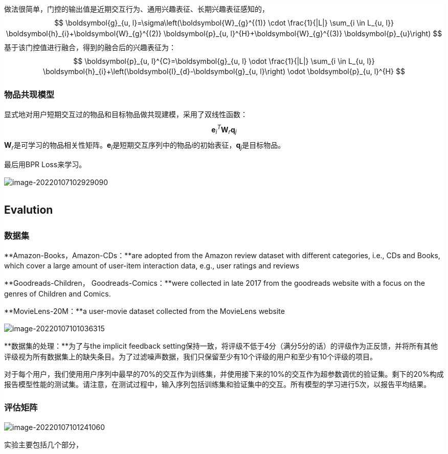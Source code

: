 做法很简单，门控的输出值是近期交互行为、通用兴趣表征、长期兴趣表征感知的，
$$
\boldsymbol{g}_{u, l}=\sigma\left(\boldsymbol{W}_{g}^{(1)} \cdot \frac{1}{|L|} \sum_{i \in L_{u, l}} \boldsymbol{h}_{i}+\boldsymbol{W}_{g}^{(2)} \boldsymbol{p}_{u, l}^{H}+\boldsymbol{W}_{g}^{(3)} \boldsymbol{p}_{u}\right)
$$
基于该门控值进行融合，得到的融合后的兴趣表征为：
$$
\boldsymbol{p}_{u, l}^{C}=\boldsymbol{g}_{u, l} \odot \frac{1}{|L|} \sum_{i \in L_{u, l}} \boldsymbol{h}_{i}+\left(\boldsymbol{I}_{d}-\boldsymbol{g}_{u, l}\right) \odot \boldsymbol{p}_{u, l}^{H}
$$

### 物品共现模型

显式地对用户短期交互过的物品和目标物品做共现建模，采用了双线性函数：
$$
\boldsymbol{e}_{i}^{T} \boldsymbol{W}_{r} \boldsymbol{q}_{j}
$$
$\boldsymbol{W}_{r}$是可学习的物品相关性矩阵。$\boldsymbol{e}_{i}$是短期交互序列中的物品$i$的初始表征，$\boldsymbol{q}_{j}$是目标物品。

最后用BPR Loss来学习。

![image-20220107102929090](https://cdn.jsdelivr.net/gh/Zhangxin98/Note@main/img/202201071029206.png)

## Evalution

### 数据集

**Amazon-Books，Amazon-CDs：**are adopted from the Amazon review dataset with different categories, i.e., CDs and Books, which cover a large amount of user-item interaction data, e.g., user ratings and reviews

**Goodreads-Children， Goodreads-Comics：**were collected in late 2017 from the goodreads website with a focus on the genres of Children and Comics.

**MovieLens-20M：**a user-movie dataset collected from the MovieLens website

![image-20220107101036315](https://cdn.jsdelivr.net/gh/Zhangxin98/Note@main/img/202201071010408.png)

**数据集的处理：**为了与the  implicit feedback setting保持一致，将评级不低于4分（满分5分的话）的评级作为正反馈，并将所有其他评级视为所有数据集上的缺失条目。为了过滤噪声数据，我们只保留至少有10个评级的用户和至少有10个评级的项目。

对于每个用户，我们使用用户序列中最早的70%的交互作为训练集，并使用接下来的10%的交互作为超参数调优的验证集。剩下的20%构成报告模型性能的测试集。请注意，在测试过程中，输入序列包括训练集和验证集中的交互。所有模型的学习进行5次，以报告平均结果。

### 评估矩阵

![image-20220107101241060](https://cdn.jsdelivr.net/gh/Zhangxin98/Note@main/img/202201071012154.png)





实验主要包括几个部分，
